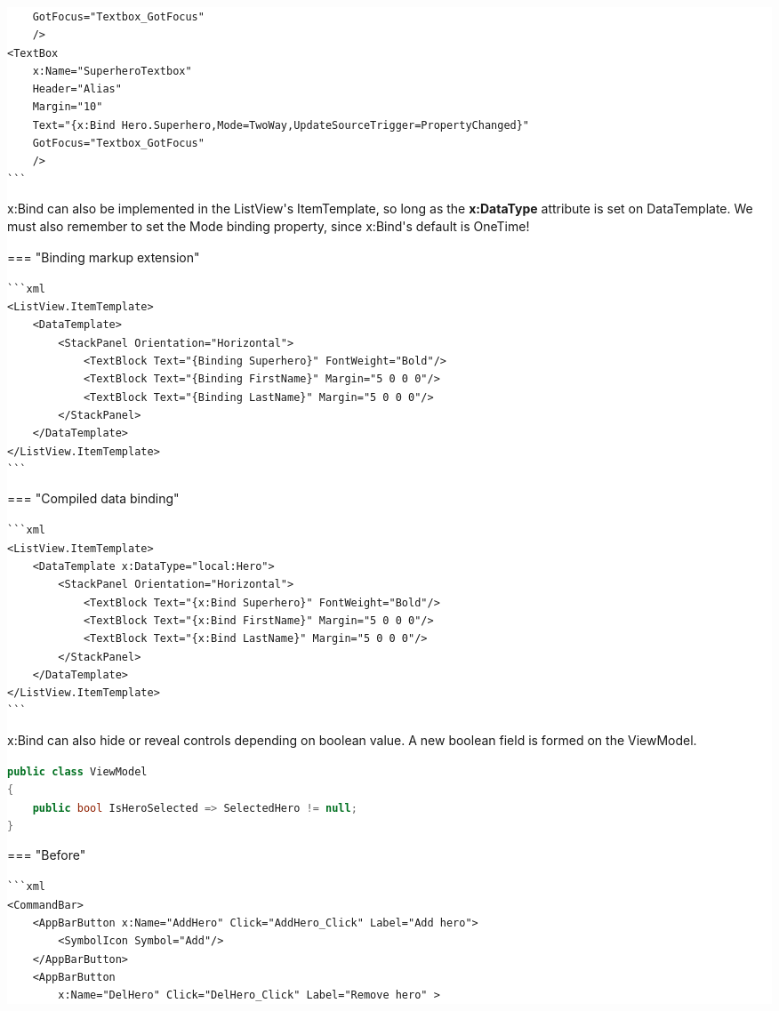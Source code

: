         GotFocus="Textbox_GotFocus"
        />
    <TextBox 
        x:Name="SuperheroTextbox"
        Header="Alias" 
        Margin="10"
        Text="{x:Bind Hero.Superhero,Mode=TwoWay,UpdateSourceTrigger=PropertyChanged}"
        GotFocus="Textbox_GotFocus"
        />
    ```

x:Bind can also be implemented in the ListView's ItemTemplate, so long as the **x:DataType** attribute is set on DataTemplate.
We must also remember to set the Mode binding property, since x:Bind's default is OneTime!

=== "Binding markup extension"

    ```xml
    <ListView.ItemTemplate>
        <DataTemplate>
            <StackPanel Orientation="Horizontal">
                <TextBlock Text="{Binding Superhero}" FontWeight="Bold"/>
                <TextBlock Text="{Binding FirstName}" Margin="5 0 0 0"/>
                <TextBlock Text="{Binding LastName}" Margin="5 0 0 0"/>
            </StackPanel>
        </DataTemplate>
    </ListView.ItemTemplate>
    ```

=== "Compiled data binding"

    ```xml
    <ListView.ItemTemplate>
        <DataTemplate x:DataType="local:Hero">
            <StackPanel Orientation="Horizontal">
                <TextBlock Text="{x:Bind Superhero}" FontWeight="Bold"/>
                <TextBlock Text="{x:Bind FirstName}" Margin="5 0 0 0"/>
                <TextBlock Text="{x:Bind LastName}" Margin="5 0 0 0"/>
            </StackPanel>
        </DataTemplate>
    </ListView.ItemTemplate>
    ```

x:Bind can also hide or reveal controls depending on boolean value.
A new boolean field is formed on the ViewModel.

```csharp
public class ViewModel
{
    public bool IsHeroSelected => SelectedHero != null;
}
```

=== "Before"

    ```xml
    <CommandBar>
        <AppBarButton x:Name="AddHero" Click="AddHero_Click" Label="Add hero">
            <SymbolIcon Symbol="Add"/>
        </AppBarButton>
        <AppBarButton 
            x:Name="DelHero" Click="DelHero_Click" Label="Remove hero" >
